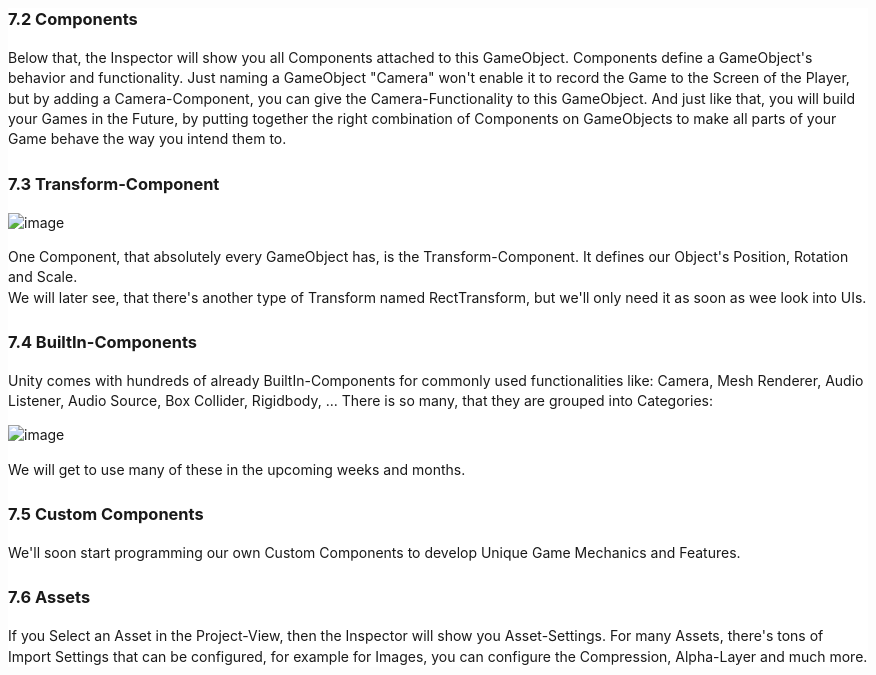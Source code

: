### 7.2 Components

Below that, the Inspector will show you all Components attached to this GameObject. Components define a GameObject's behavior and functionality. Just naming a GameObject "Camera" won't enable it to record the Game to the Screen of the Player, but by adding a Camera-Component, you can give the Camera-Functionality to this GameObject. And just like that, you will build your Games in the Future, by putting together the right combination of Components on GameObjects to make all parts of your Game behave the way you intend them to.

### 7.3 Transform-Component

<img width="415" alt="image" src="https://user-images.githubusercontent.com/7360266/137642448-50c17629-5cec-4304-93ab-4b2495acbe79.png">

One Component, that absolutely every GameObject has, is the Transform-Component. It defines our Object's Position, Rotation and Scale.\
We will later see, that there's another type of Transform named RectTransform, but we'll only need it as soon as wee look into UIs.

### 7.4 BuiltIn-Components
Unity comes with hundreds of already BuiltIn-Components for commonly used functionalities like:
Camera, Mesh Renderer, Audio Listener, Audio Source, Box Collider, Rigidbody, ...
There is so many, that they are grouped into Categories:

<img width="185" alt="image" src="https://user-images.githubusercontent.com/7360266/137642542-f1d33235-f38e-43fc-a4b3-7aea14432ed6.png">

We will get to use many of these in the upcoming weeks and months.

### 7.5 Custom Components
We'll soon start programming our own Custom Components to develop Unique Game Mechanics and Features.

### 7.6 Assets

If you Select an Asset in the Project-View, then the Inspector will show you Asset-Settings. For many Assets, there's tons of Import Settings that can be configured, for example for Images, you can configure the Compression, Alpha-Layer and much more.
